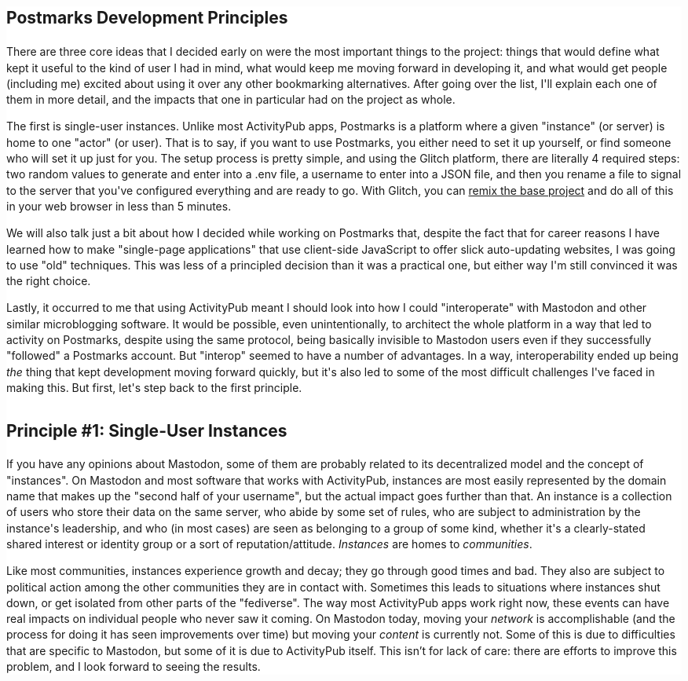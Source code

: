 ## Postmarks Development Principles

There are three core ideas that I decided early on were the most important things to the project: things that would define what kept it useful to the kind of user I had in mind, what would keep me moving forward in developing it, and what would get people (including me) excited about using it over any other bookmarking alternatives. After going over the list, I'll explain each one of them in more detail, and the impacts that one in particular had on the project as whole.

The first is single-user instances. Unlike most ActivityPub apps, Postmarks is a platform where a given "instance" (or server) is home to one "actor" (or user). That is to say, if you want to use Postmarks, you either need to set it up yourself, or find someone who will set it up just for you. The setup process is pretty simple, and using the Glitch platform, there are literally 4 required steps: two random values to generate and enter into a .env file, a username to enter into a JSON file, and then you rename a file to signal to the server that you've configured everything and are ready to go. With Glitch, you can [remix the base project](https://glitch.com/~postmarks) and do all of this in your web browser in less than 5 minutes.

We will also talk just a bit about how I decided while working on Postmarks that, despite the fact that for career reasons I have learned how to make "single-page applications" that use client-side JavaScript to offer slick auto-updating websites, I was going to use "old" techniques. This was less of a principled decision than it was a practical one, but either way I'm still convinced it was the right choice.

Lastly, it occurred to me that using ActivityPub meant I should look into how I could "interoperate" with Mastodon and other similar microblogging software. It would be possible, even unintentionally, to architect the whole platform in a way that led to activity on Postmarks, despite using the same protocol, being basically invisible to Mastodon users even if they successfully "followed" a Postmarks account. But "interop" seemed to have a number of advantages. In a way, interoperability ended up being _the_ thing that kept development moving forward quickly, but it's also led to some of the most difficult challenges I've faced in making this. But first, let's step back to the first principle.

## Principle #1: Single-User Instances

If you have any opinions about Mastodon, some of them are probably related to its decentralized model and the concept of "instances". On Mastodon and most software that works with ActivityPub, instances are most easily represented by the domain name that makes up the "second half of your username", but the actual impact goes further than that. An instance is a collection of users who store their data on the same server, who abide by some set of rules, who are subject to administration by the instance's leadership, and who (in most cases) are seen as belonging to a group of some kind, whether it's a clearly-stated shared interest or identity group or a sort of reputation/attitude. _Instances_ are homes to _communities_.

Like most communities, instances experience growth and decay; they go through good times and bad. They also are subject to political action among the other communities they are in contact with. Sometimes this leads to situations where instances shut down, or get isolated from other parts of the "fediverse". The way most ActivityPub apps work right now, these events can have real impacts on individual people who never saw it coming. On Mastodon today, moving your _network_ is accomplishable (and the process for doing it has seen improvements over time) but moving your _content_ is currently not. Some of this is due to difficulties that are specific to Mastodon, but some of it is due to ActivityPub itself. This isn’t for lack of care: there are efforts to improve this problem, and I look forward to seeing the results.
